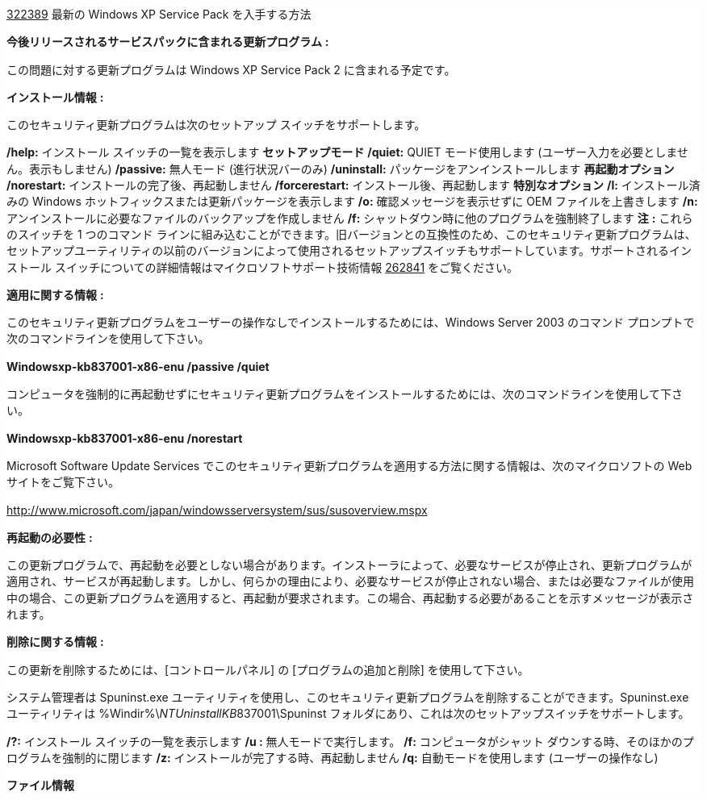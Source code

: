 [322389](http://support.microsoft.com/kb/322389) 最新の Windows XP Service Pack を入手する方法

**今後リリースされるサービスパックに含まれる更新プログラム** **:**

この問題に対する更新プログラムは Windows XP Service Pack 2 に含まれる予定です。

**インストール情報** **:**

このセキュリティ更新プログラムは次のセットアップ スイッチをサポートします。

**/help:** インストール スイッチの一覧を表示します
**セットアップモード**
**/quiet:** QUIET モード使用します (ユーザー入力を必要としません。表示もしません)
**/passive:** 無人モード (進行状況バーのみ)
**/uninstall:** パッケージをアンインストールします
**再起動オプション**
**/norestart:** インストールの完了後、再起動しません
**/forcerestart:** インストール後、再起動します
**特別なオプション**
**/l:** インストール済みの Windows ホットフィックスまたは更新パッケージを表示します
**/o:** 確認メッセージを表示せずに OEM ファイルを上書きします
**/n:** アンインストールに必要なファイルのバックアップを作成しません
**/f:** シャットダウン時に他のプログラムを強制終了します
**注** **:** これらのスイッチを 1 つのコマンド ラインに組み込むことができます。旧バージョンとの互換性のため、このセキュリティ更新プログラムは、セットアップユーティリティの以前のバージョンによって使用されるセットアップスイッチもサポートしています。サポートされるインストール スイッチについての詳細情報はマイクロソフトサポート技術情報 [262841](http://support.microsoft.com/kb/262841) をご覧ください。

**適用に関する情報** **:**

このセキュリティ更新プログラムをユーザーの操作なしでインストールするためには、Windows Server 2003 のコマンド プロンプトで次のコマンドラインを使用して下さい。

**Windowsxp-kb837001-x86-enu /passive /quiet**

コンピュータを強制的に再起動せずにセキュリティ更新プログラムをインストールするためには、次のコマンドラインを使用して下さい。

**Windowsxp-kb837001-x86-enu /norestart**

Microsoft Software Update Services でこのセキュリティ更新プログラムを適用する方法に関する情報は、次のマイクロソフトの Web サイトをご覧下さい。

<http://www.microsoft.com/japan/windowsserversystem/sus/susoverview.mspx>

**再起動の必要性** **:**

この更新プログラムで、再起動を必要としない場合があります。インストーラによって、必要なサービスが停止され、更新プログラムが適用され、サービスが再起動します。しかし、何らかの理由により、必要なサービスが停止されない場合、または必要なファイルが使用中の場合、この更新プログラムを適用すると、再起動が要求されます。この場合、再起動する必要があることを示すメッセージが表示されます。

**削除に関する情報** **:**

この更新を削除するためには、\[コントロールパネル\] の \[プログラムの追加と削除\] を使用して下さい。

システム管理者は Spuninst.exe ユーティリティを使用し、このセキュリティ更新プログラムを削除することができます。Spuninst.exe ユーティリティは %Windir%\\$NTUninstallKB837001$\\Spuninst フォルダにあり、これは次のセットアップスイッチをサポートします。

**/?:** インストール スイッチの一覧を表示します
**/u :** 無人モードで実行します。
**/f:** コンピュータがシャット ダウンする時、そのほかのプログラムを強制的に閉じます
**/z:** インストールが完了する時、再起動しません
**/q:** 自動モードを使用します (ユーザーの操作なし)

**ファイル情報**
